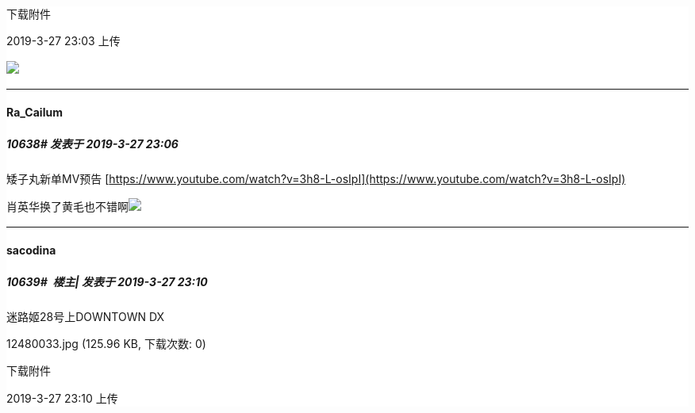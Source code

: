 

下载附件


2019-3-27 23:03 上传









<img src="https://img.saraba1st.com/forum/201903/27/230325xctlcdktlm9cftyt.jpg" referrerpolicy="no-referrer">












-----

####  Ra_Cailum  
##### 10638#       发表于 2019-3-27 23:06




矮子丸新单MV预告
[https://www.youtube.com/watch?v=3h8-L-osIpI](https://www.youtube.com/watch?v=3h8-L-osIpI)

肖英华换了黄毛也不错啊<img src="https://static.saraba1st.com/image/smiley/face2017/065.png" referrerpolicy="no-referrer">







-----

####  sacodina  
##### 10639#         楼主| 发表于 2019-3-27 23:10




迷路姬28号上DOWNTOWN DX






12480033.jpg
(125.96 KB, 下载次数: 0)




下载附件


2019-3-27 23:10 上传
